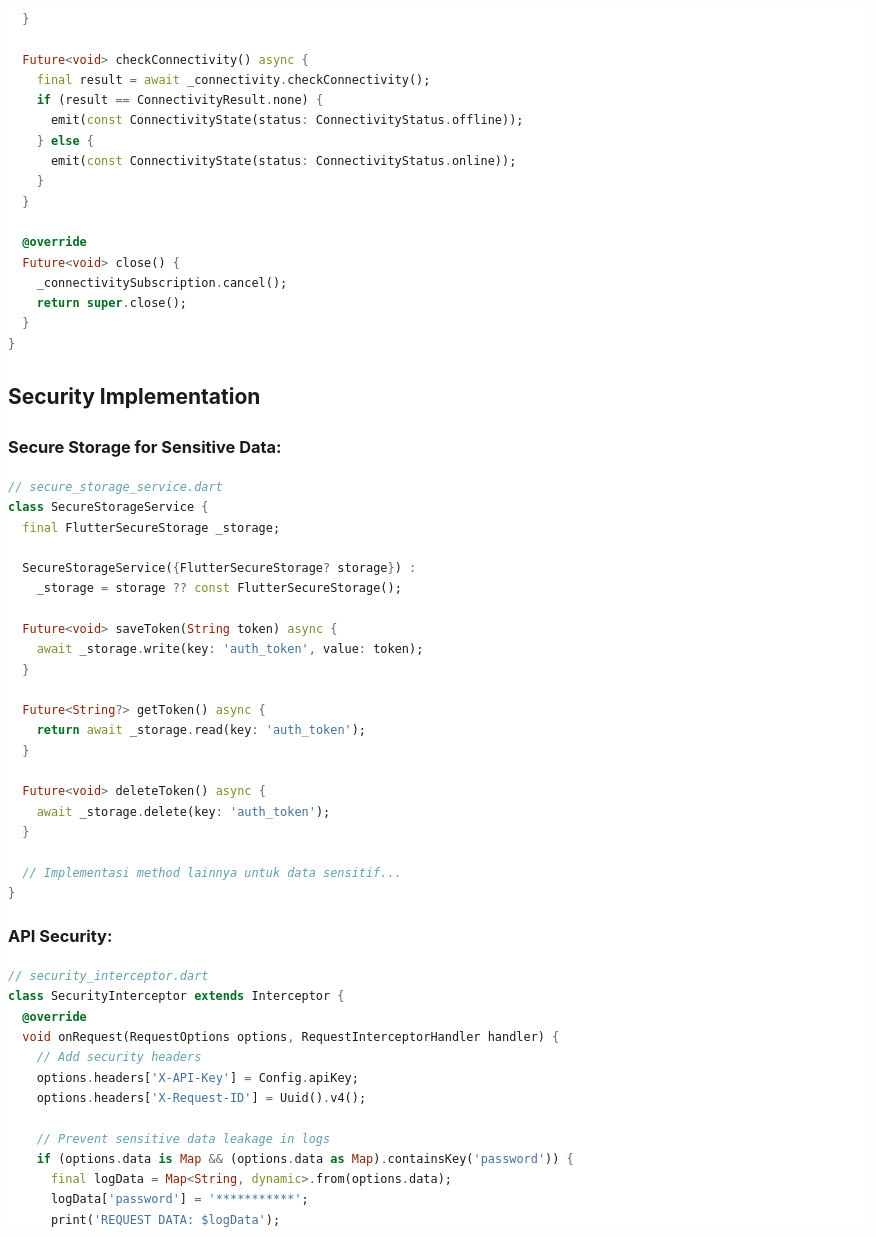 ```dart
  }

  Future<void> checkConnectivity() async {
    final result = await _connectivity.checkConnectivity();
    if (result == ConnectivityResult.none) {
      emit(const ConnectivityState(status: ConnectivityStatus.offline));
    } else {
      emit(const ConnectivityState(status: ConnectivityStatus.online));
    }
  }

  @override
  Future<void> close() {
    _connectivitySubscription.cancel();
    return super.close();
  }
}
```

## Security Implementation

### Secure Storage for Sensitive Data:

```dart
// secure_storage_service.dart
class SecureStorageService {
  final FlutterSecureStorage _storage;

  SecureStorageService({FlutterSecureStorage? storage}) :
    _storage = storage ?? const FlutterSecureStorage();

  Future<void> saveToken(String token) async {
    await _storage.write(key: 'auth_token', value: token);
  }

  Future<String?> getToken() async {
    return await _storage.read(key: 'auth_token');
  }

  Future<void> deleteToken() async {
    await _storage.delete(key: 'auth_token');
  }

  // Implementasi method lainnya untuk data sensitif...
}
```

### API Security:

```dart
// security_interceptor.dart
class SecurityInterceptor extends Interceptor {
  @override
  void onRequest(RequestOptions options, RequestInterceptorHandler handler) {
    // Add security headers
    options.headers['X-API-Key'] = Config.apiKey;
    options.headers['X-Request-ID'] = Uuid().v4();

    // Prevent sensitive data leakage in logs
    if (options.data is Map && (options.data as Map).containsKey('password')) {
      final logData = Map<String, dynamic>.from(options.data);
      logData['password'] = '***********';
      print('REQUEST DATA: $logData');
```